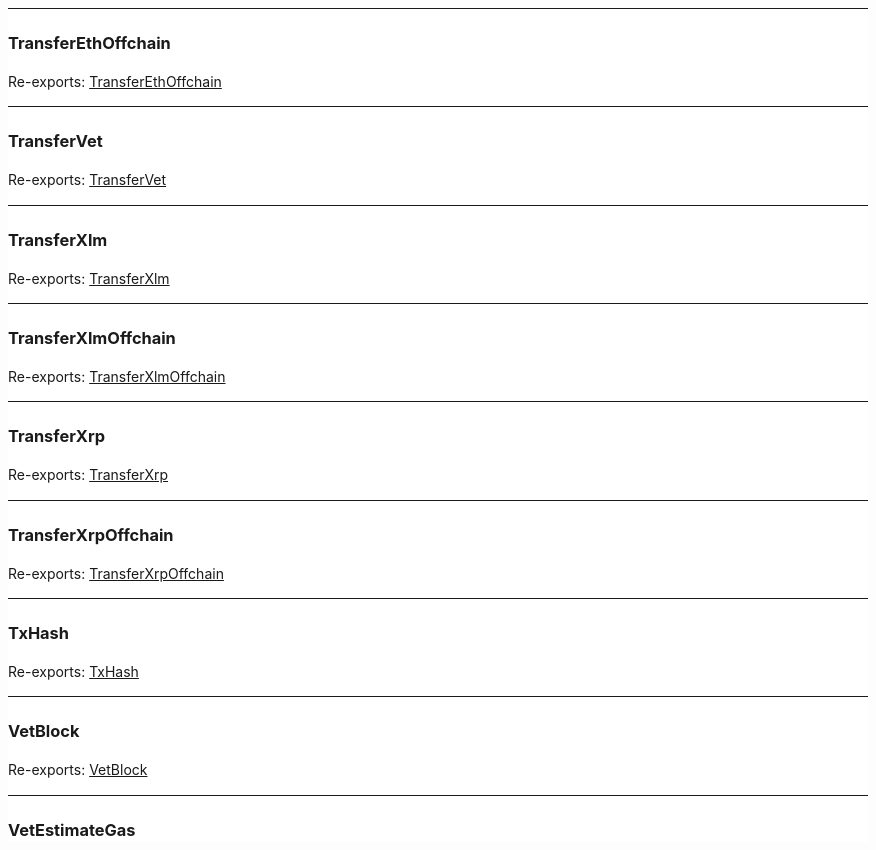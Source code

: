 ___

### TransferEthOffchain

Re-exports: [TransferEthOffchain](../classes/_src_model_request_transferethoffchain_.transferethoffchain.md)

___

### TransferVet

Re-exports: [TransferVet](../classes/_src_model_request_transfervet_.transfervet.md)

___

### TransferXlm

Re-exports: [TransferXlm](../classes/_src_model_request_transferxlm_.transferxlm.md)

___

### TransferXlmOffchain

Re-exports: [TransferXlmOffchain](../classes/_src_model_request_transferxlmoffchain_.transferxlmoffchain.md)

___

### TransferXrp

Re-exports: [TransferXrp](../classes/_src_model_request_transferxrp_.transferxrp.md)

___

### TransferXrpOffchain

Re-exports: [TransferXrpOffchain](../classes/_src_model_request_transferxrpoffchain_.transferxrpoffchain.md)

___

### TxHash

Re-exports: [TxHash](../interfaces/_src_model_response_common_txhash_.txhash.md)

___

### VetBlock

Re-exports: [VetBlock](../interfaces/_src_model_response_vet_vetblock_.vetblock.md)

___

### VetEstimateGas
